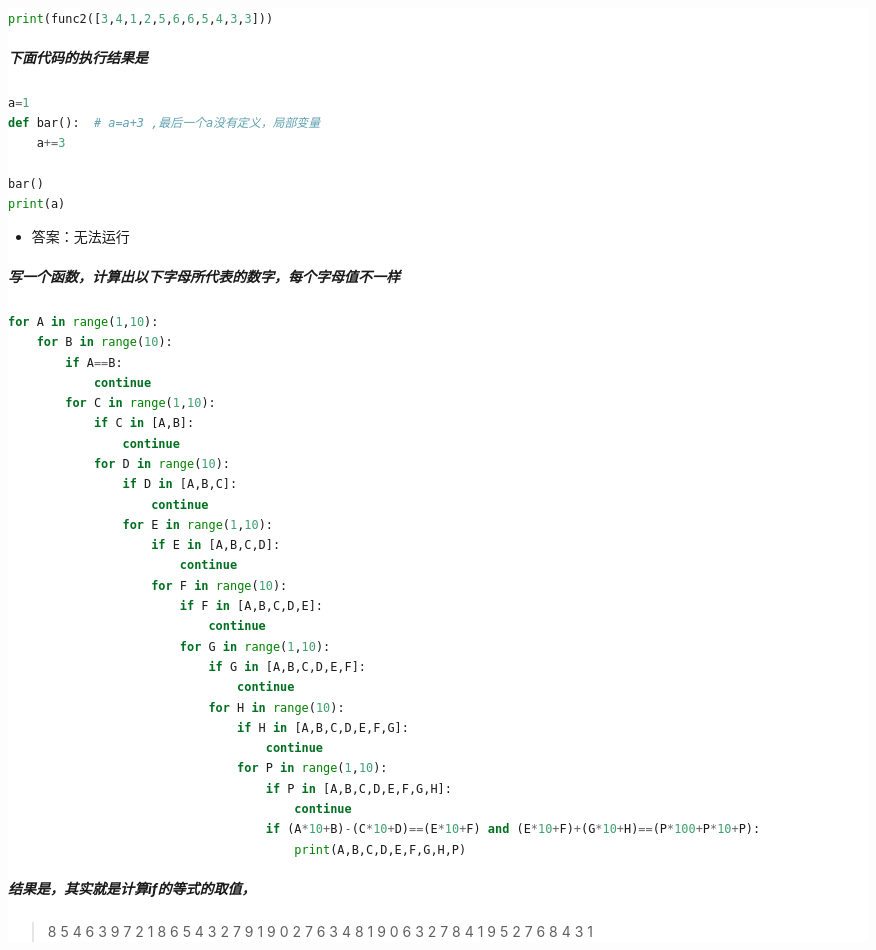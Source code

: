 ```python
print(func2([3,4,1,2,5,6,6,5,4,3,3]))
```

##### 下面代码的执行结果是
```python
a=1
def bar():  # a=a+3 ,最后一个a没有定义，局部变量
    a+=3
    
bar()
print(a)
```
* 答案：无法运行

##### 写一个函数，计算出以下字母所代表的数字，每个字母值不一样
```python
for A in range(1,10):
    for B in range(10):
        if A==B:
            continue
        for C in range(1,10):
            if C in [A,B]:
                continue
            for D in range(10):
                if D in [A,B,C]:
                    continue
                for E in range(1,10):
                    if E in [A,B,C,D]:
                        continue
                    for F in range(10):
                        if F in [A,B,C,D,E]:
                            continue
                        for G in range(1,10):
                            if G in [A,B,C,D,E,F]:
                                continue
                            for H in range(10):
                                if H in [A,B,C,D,E,F,G]:
                                    continue
                                for P in range(1,10):
                                    if P in [A,B,C,D,E,F,G,H]:
                                        continue
                                    if (A*10+B)-(C*10+D)==(E*10+F) and (E*10+F)+(G*10+H)==(P*100+P*10+P):
                                    	print(A,B,C,D,E,F,G,H,P)
```

##### 结果是，其实就是计算if的等式的取值，

> 8 5 4 6 3 9 7 2 1
> 8 6 5 4 3 2 7 9 1
> 9 0 2 7 6 3 4 8 1
> 9 0 6 3 2 7 8 4 1
> 9 5 2 7 6 8 4 3 1
